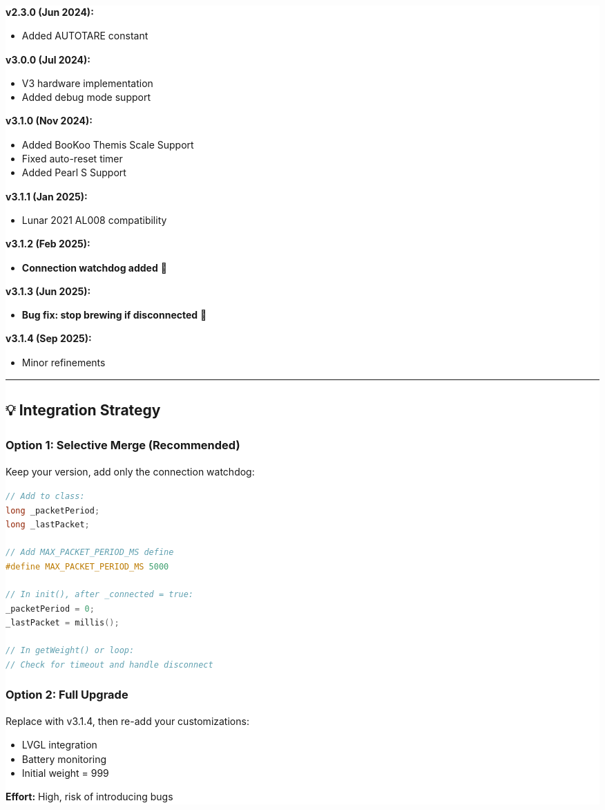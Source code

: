 **v2.3.0 (Jun 2024):**
- Added AUTOTARE constant

**v3.0.0 (Jul 2024):**
- V3 hardware implementation
- Added debug mode support

**v3.1.0 (Nov 2024):**
- Added BooKoo Themis Scale Support
- Fixed auto-reset timer
- Added Pearl S Support

**v3.1.1 (Jan 2025):**
- Lunar 2021 AL008 compatibility

**v3.1.2 (Feb 2025):**
- **Connection watchdog added** 🚨

**v3.1.3 (Jun 2025):**
- **Bug fix: stop brewing if disconnected** 🚨

**v3.1.4 (Sep 2025):**
- Minor refinements

---

## 💡 Integration Strategy

### Option 1: Selective Merge (Recommended)
Keep your version, add only the connection watchdog:

```cpp
// Add to class:
long _packetPeriod;
long _lastPacket;

// Add MAX_PACKET_PERIOD_MS define
#define MAX_PACKET_PERIOD_MS 5000

// In init(), after _connected = true:
_packetPeriod = 0;
_lastPacket = millis();

// In getWeight() or loop:
// Check for timeout and handle disconnect
```

### Option 2: Full Upgrade
Replace with v3.1.4, then re-add your customizations:
- LVGL integration
- Battery monitoring
- Initial weight = 999

**Effort:** High, risk of introducing bugs
